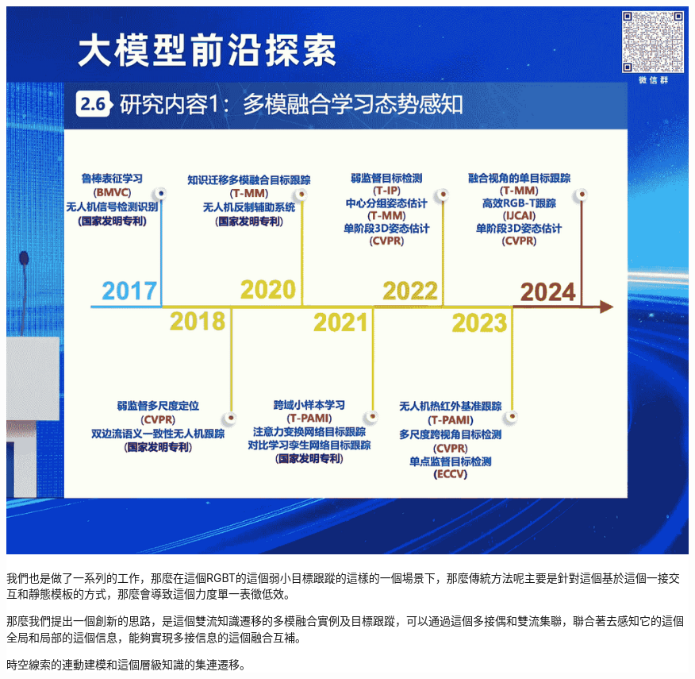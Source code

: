 ![](img/8ef6b86adda6ce65bcc59d00cd9134e4_9.png)

我們也是做了一系列的工作，那麼在這個RGBT的這個弱小目標跟蹤的這樣的一個場景下，那麼傳統方法呢主要是針對這個基於這個一接交互和靜態模板的方式，那麼會導致這個力度單一表徵低效。

那麼我們提出一個創新的思路，是這個雙流知識遷移的多模融合實例及目標跟蹤，可以通過這個多接偶和雙流集聯，聯合著去感知它的這個全局和局部的這個信息，能夠實現多接信息的這個融合互補。

時空線索的連動建模和這個層級知識的集連遷移。

